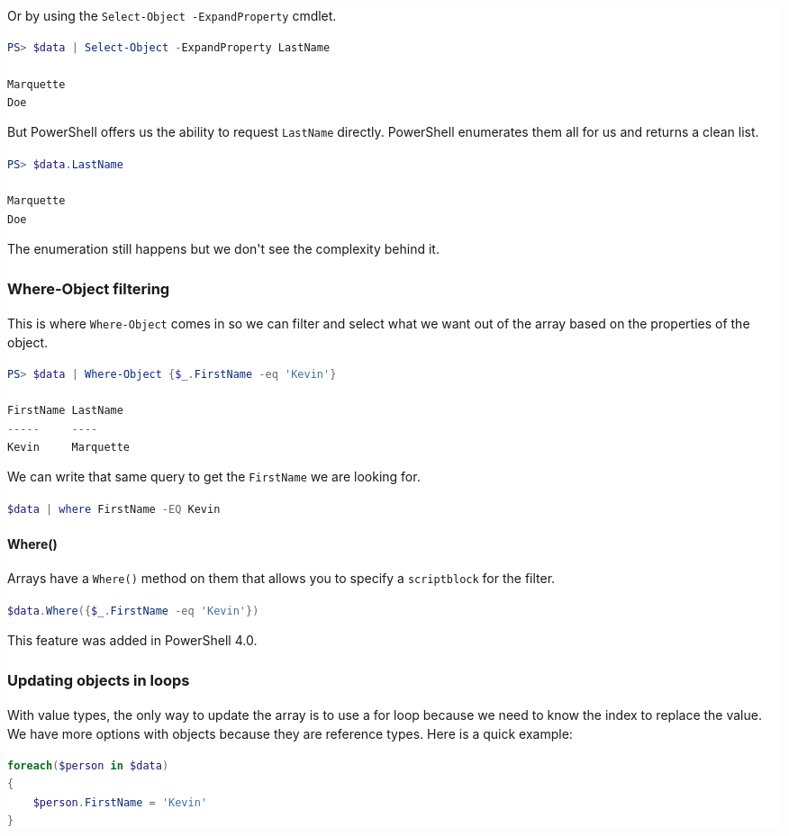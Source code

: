 Or by using the `Select-Object -ExpandProperty` cmdlet.

```powershell
PS> $data | Select-Object -ExpandProperty LastName

Marquette
Doe
```

But PowerShell offers us the ability to request `LastName` directly. PowerShell enumerates them
all for us and returns a clean list.

```powershell
PS> $data.LastName

Marquette
Doe
```

The enumeration still happens but we don't see the complexity behind it.

### Where-Object filtering

This is where `Where-Object` comes in so we can filter and select what we want out of the array
based on the properties of the object.

```powershell
PS> $data | Where-Object {$_.FirstName -eq 'Kevin'}

FirstName LastName
-----     ----
Kevin     Marquette
```

We can write that same query to get the `FirstName` we are looking for.

```powershell
$data | where FirstName -EQ Kevin
```

#### Where()

Arrays have a `Where()` method on them that allows you to specify a `scriptblock` for the filter.

```powershell
$data.Where({$_.FirstName -eq 'Kevin'})
```

This feature was added in PowerShell 4.0.

### Updating objects in loops

With value types, the only way to update the array is to use a for loop because we need to know the
index to replace the value. We have more options with objects because they are reference types. Here
is a quick example:

```powershell
foreach($person in $data)
{
    $person.FirstName = 'Kevin'
}
```
